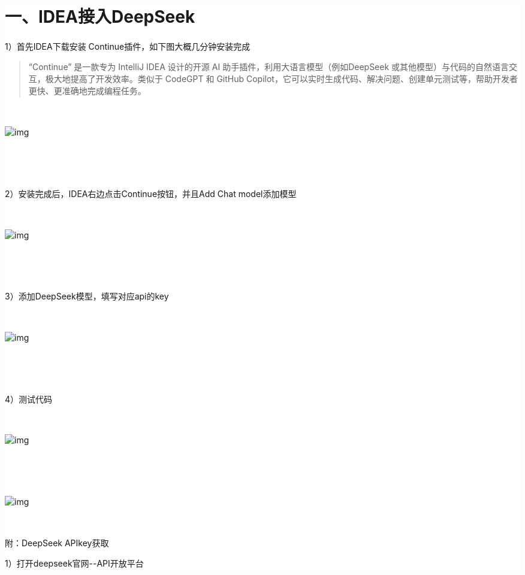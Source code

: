 # 一、IDEA接入DeepSeek

1）首先IDEA下载安装 Continue插件，如下图大概几分钟安装完成

> “Continue” 是一款专为 IntelliJ IDEA 设计的开源 AI 助手插件，利用大语言模型（例如DeepSeek 或其他模型）与代码的自然语言交互，极大地提高了开发效率。类似于 CodeGPT 和 GitHub Copilot，它可以实时生成代码、解决问题、创建单元测试等，帮助开发者更快、更准确地完成编程任务。

﻿

![img](https://s3.cn-north-1.jdcloud-oss.com/shendengbucket1/2025-02-08-12-21HrrNzfoqlKXbt6G.png)

﻿ 



﻿

2）安装完成后，IDEA右边点击Continue按钮，并且Add Chat model添加模型

﻿

![img](https://s3.cn-north-1.jdcloud-oss.com/shendengbucket1/2025-02-07-12-29jTvVvXF6MgxsU29p.png)

﻿ 



﻿

3）添加DeepSeek模型，填写对应api的key

﻿

![img](https://s3.cn-north-1.jdcloud-oss.com/shendengbucket1/2025-02-07-12-28Tqm8hkJZV38WxOpi.png)

﻿ 



﻿

4）测试代码

﻿

![img](https://s3.cn-north-1.jdcloud-oss.com/shendengbucket1/2025-02-07-12-29sFC712ynJw7OTdy43.png)

﻿ 



﻿

![img](https://s3.cn-north-1.jdcloud-oss.com/shendengbucket1/2025-02-07-15-00xh3rxOtyiOY8zPg.png)

﻿﻿



附：DeepSeek APIkey获取

1）打开deepseek官网--API开放平台
